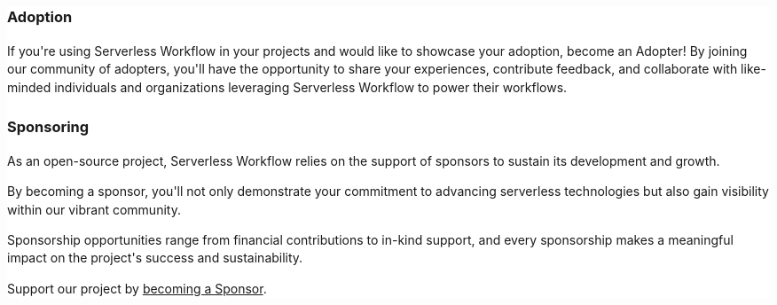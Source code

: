 ### Adoption

If you're using Serverless Workflow in your projects and would like to showcase your adoption, become an Adopter! By joining our community of adopters, you'll have the opportunity to share your experiences, contribute feedback, and collaborate with like-minded individuals and organizations leveraging Serverless Workflow to power their workflows.

### Sponsoring

As an open-source project, Serverless Workflow relies on the support of sponsors to sustain its development and growth. 

By becoming a sponsor, you'll not only demonstrate your commitment to advancing serverless technologies but also gain visibility within our vibrant community. 

Sponsorship opportunities range from financial contributions to in-kind support, and every sponsorship makes a meaningful impact on the project's success and sustainability.

Support our project by [becoming a Sponsor](https://crowdfunding.lfx.linuxfoundation.org/projects/serverless-workflow).
